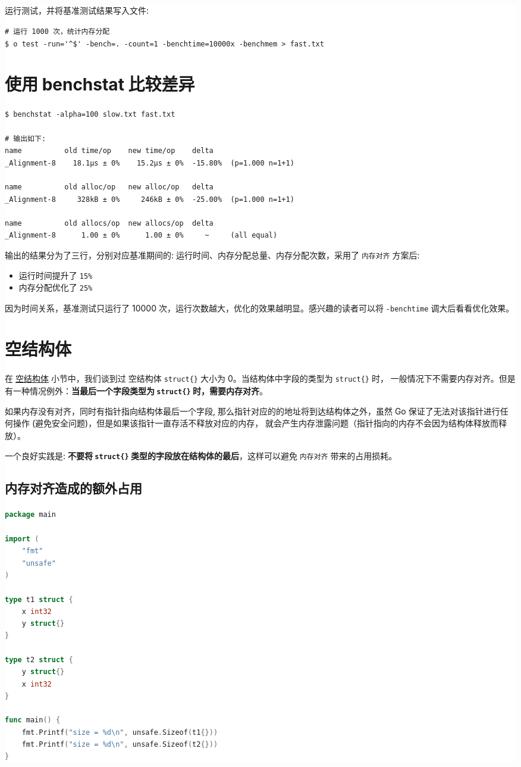运行测试，并将基准测试结果写入文件:

```shell
# 运行 1000 次，统计内存分配
$ o test -run='^$' -bench=. -count=1 -benchtime=10000x -benchmem > fast.txt
```

# 使用 benchstat 比较差异

```shell
$ benchstat -alpha=100 slow.txt fast.txt 

# 输出如下:
name          old time/op    new time/op    delta
_Alignment-8    18.1µs ± 0%    15.2µs ± 0%  -15.80%  (p=1.000 n=1+1)

name          old alloc/op   new alloc/op   delta
_Alignment-8     328kB ± 0%     246kB ± 0%  -25.00%  (p=1.000 n=1+1)

name          old allocs/op  new allocs/op  delta
_Alignment-8      1.00 ± 0%      1.00 ± 0%     ~     (all equal)
```

输出的结果分为了三行，分别对应基准期间的: 运行时间、内存分配总量、内存分配次数，采用了 `内存对齐` 方案后:

- 运行时间提升了 `15%`
- 内存分配优化了 `25% `

因为时间关系，基准测试只运行了 10000 次，运行次数越大，优化的效果越明显。感兴趣的读者可以将 `-benchtime` 调大后看看优化效果。

# 空结构体

在 [空结构体](empty_struct.md) 小节中，我们谈到过 空结构体 `struct{}` 大小为 0。当结构体中字段的类型为 `struct{}` 时，
一般情况下不需要内存对齐。但是有一种情况例外：**当最后一个字段类型为 `struct{}` 时，需要内存对齐**。

如果内存没有对齐，同时有指针指向结构体最后一个字段, 那么指针对应的的地址将到达结构体之外，虽然 Go 保证了无法对该指针进行任何操作
(避免安全问题)，但是如果该指针一直存活不释放对应的内存， 就会产生内存泄露问题（指针指向的内存不会因为结构体释放而释放）。

一个良好实践是: **不要将 `struct{}` 类型的字段放在结构体的最后**，这样可以避免 `内存对齐` 带来的占用损耗。

## 内存对齐造成的额外占用

```go
package main

import (
	"fmt"
	"unsafe"
)

type t1 struct {
	x int32
	y struct{}
}

type t2 struct {
	y struct{}
	x int32
}

func main() {
	fmt.Printf("size = %d\n", unsafe.Sizeof(t1{}))
	fmt.Printf("size = %d\n", unsafe.Sizeof(t2{}))
}
```
